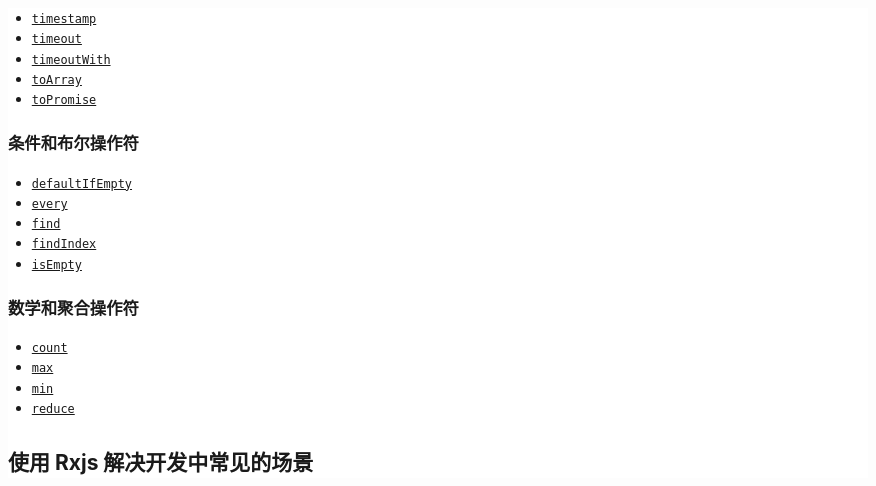 - [`timestamp`](https://link.juejin.cn/?target=https%3A%2F%2Fcn.rx.js.org%2Fclass%2Fes6%2FObservable.js~Observable.html%23instance-method-timestamp "https://cn.rx.js.org/class/es6/Observable.js~Observable.html#instance-method-timestamp")
- [`timeout`](https://link.juejin.cn/?target=https%3A%2F%2Fcn.rx.js.org%2Fclass%2Fes6%2FObservable.js~Observable.html%23instance-method-timeout "https://cn.rx.js.org/class/es6/Observable.js~Observable.html#instance-method-timeout")
- [`timeoutWith`](https://link.juejin.cn/?target=https%3A%2F%2Fcn.rx.js.org%2Fclass%2Fes6%2FObservable.js~Observable.html%23instance-method-timeoutWith "https://cn.rx.js.org/class/es6/Observable.js~Observable.html#instance-method-timeoutWith")
- [`toArray`](https://link.juejin.cn/?target=https%3A%2F%2Fcn.rx.js.org%2Fclass%2Fes6%2FObservable.js~Observable.html%23instance-method-toArray "https://cn.rx.js.org/class/es6/Observable.js~Observable.html#instance-method-toArray")
- [`toPromise`](https://link.juejin.cn/?target=https%3A%2F%2Fcn.rx.js.org%2Fclass%2Fes6%2FObservable.js~Observable.html%23instance-method-toPromise "https://cn.rx.js.org/class/es6/Observable.js~Observable.html#instance-method-toPromise")

### 条件和布尔操作符

- [`defaultIfEmpty`](https://link.juejin.cn/?target=https%3A%2F%2Fcn.rx.js.org%2Fclass%2Fes6%2FObservable.js~Observable.html%23instance-method-defaultIfEmpty "https://cn.rx.js.org/class/es6/Observable.js~Observable.html#instance-method-defaultIfEmpty")
- [`every`](https://link.juejin.cn/?target=https%3A%2F%2Fcn.rx.js.org%2Fclass%2Fes6%2FObservable.js~Observable.html%23instance-method-every "https://cn.rx.js.org/class/es6/Observable.js~Observable.html#instance-method-every")
- [`find`](https://link.juejin.cn/?target=https%3A%2F%2Fcn.rx.js.org%2Fclass%2Fes6%2FObservable.js~Observable.html%23instance-method-find "https://cn.rx.js.org/class/es6/Observable.js~Observable.html#instance-method-find")
- [`findIndex`](https://link.juejin.cn/?target=https%3A%2F%2Fcn.rx.js.org%2Fclass%2Fes6%2FObservable.js~Observable.html%23instance-method-findIndex "https://cn.rx.js.org/class/es6/Observable.js~Observable.html#instance-method-findIndex")
- [`isEmpty`](https://link.juejin.cn/?target=https%3A%2F%2Fcn.rx.js.org%2Fclass%2Fes6%2FObservable.js~Observable.html%23instance-method-isEmpty "https://cn.rx.js.org/class/es6/Observable.js~Observable.html#instance-method-isEmpty")

### 数学和聚合操作符

- [`count`](https://link.juejin.cn/?target=https%3A%2F%2Fcn.rx.js.org%2Fclass%2Fes6%2FObservable.js~Observable.html%23instance-method-count "https://cn.rx.js.org/class/es6/Observable.js~Observable.html#instance-method-count")
- [`max`](https://link.juejin.cn/?target=https%3A%2F%2Fcn.rx.js.org%2Fclass%2Fes6%2FObservable.js~Observable.html%23instance-method-max "https://cn.rx.js.org/class/es6/Observable.js~Observable.html#instance-method-max")
- [`min`](https://link.juejin.cn/?target=https%3A%2F%2Fcn.rx.js.org%2Fclass%2Fes6%2FObservable.js~Observable.html%23instance-method-min "https://cn.rx.js.org/class/es6/Observable.js~Observable.html#instance-method-min")
- [`reduce`](https://link.juejin.cn/?target=https%3A%2F%2Fcn.rx.js.org%2Fclass%2Fes6%2FObservable.js~Observable.html%23instance-method-reduce "https://cn.rx.js.org/class/es6/Observable.js~Observable.html#instance-method-reduce")

## 使用 Rxjs 解决开发中常见的场景
